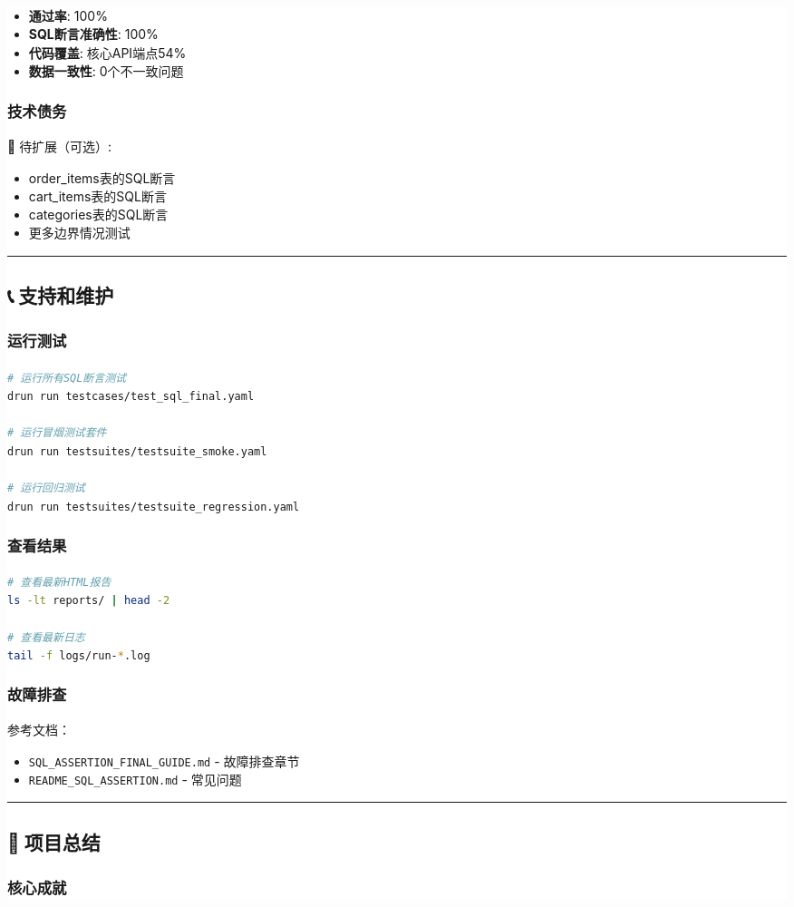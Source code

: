- **通过率**: 100%
- **SQL断言准确性**: 100%
- **代码覆盖**: 核心API端点54%
- **数据一致性**: 0个不一致问题

### 技术债务

🔨 待扩展（可选）:
- order_items表的SQL断言
- cart_items表的SQL断言
- categories表的SQL断言
- 更多边界情况测试

---

## 📞 支持和维护

### 运行测试

```bash
# 运行所有SQL断言测试
drun run testcases/test_sql_final.yaml

# 运行冒烟测试套件
drun run testsuites/testsuite_smoke.yaml

# 运行回归测试
drun run testsuites/testsuite_regression.yaml
```

### 查看结果

```bash
# 查看最新HTML报告
ls -lt reports/ | head -2

# 查看最新日志
tail -f logs/run-*.log
```

### 故障排查

参考文档：
- `SQL_ASSERTION_FINAL_GUIDE.md` - 故障排查章节
- `README_SQL_ASSERTION.md` - 常见问题

---

## 🎉 项目总结

### 核心成就
